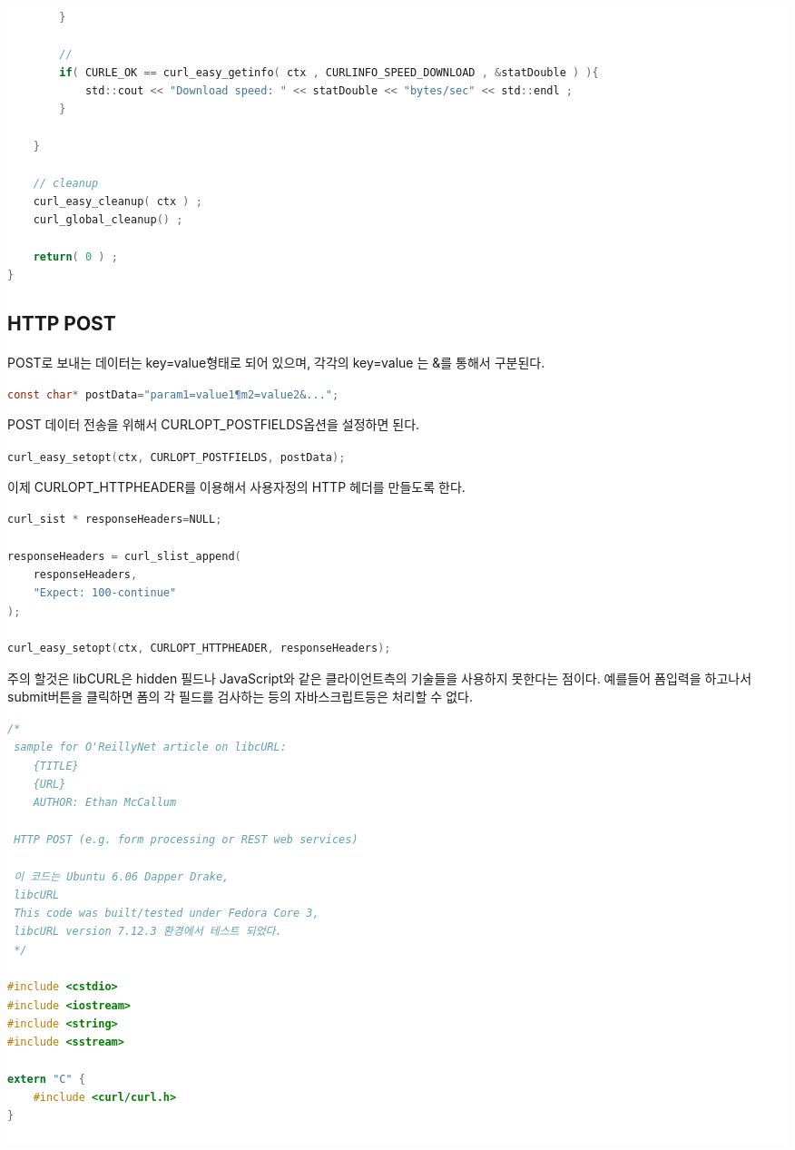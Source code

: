 ```c
        }
 
        // 
        if( CURLE_OK == curl_easy_getinfo( ctx , CURLINFO_SPEED_DOWNLOAD , &statDouble ) ){
            std::cout << "Download speed: " << statDouble << "bytes/sec" << std::endl ;
        }
 
    }
 
    // cleanup
    curl_easy_cleanup( ctx ) ;
    curl_global_cleanup() ;
 
    return( 0 ) ;
}
```

## HTTP POST
POST로 보내는 데이터는 key=value형태로 되어 있으며, 각각의 key=value 는 &를 통해서 구분된다. 
```c
const char* postData="param1=value1¶m2=value2&...";
```
POST 데이터 전송을 위해서 CURLOPT_POSTFIELDS옵션을 설정하면 된다.
```c
curl_easy_setopt(ctx, CURLOPT_POSTFIELDS, postData);
```

이제 CURLOPT_HTTPHEADER를 이용해서 사용자정의 HTTP 헤더를 만들도록 한다.
```c
curl_sist * responseHeaders=NULL;
 
responseHeaders = curl_slist_append(
    responseHeaders,
    "Expect: 100-continue"
);

curl_easy_setopt(ctx, CURLOPT_HTTPHEADER, responseHeaders);
```
주의 할것은 libCURL은 hidden 필드나 JavaScript와 같은 클라이언트측의 기술들을 사용하지 못한다는 점이다. 예를들어 폼입력을 하고나서 submit버튼을 클릭하면 폼의 각 필드를 검사하는 등의 자바스크립트등은 처리할 수 없다.

```c
/*
 sample for O'ReillyNet article on libcURL:
    {TITLE}
    {URL}
    AUTHOR: Ethan McCallum
 
 HTTP POST (e.g. form processing or REST web services)
 
 이 코드는 Ubuntu 6.06 Dapper Drake,  
 libcURL
 This code was built/tested under Fedora Core 3,
 libcURL version 7.12.3 환경에서 테스트 되었다.
 */
 
#include <cstdio>
#include <iostream>
#include <string>
#include <sstream>
 
extern "C" {
    #include <curl/curl.h>
}
 
```